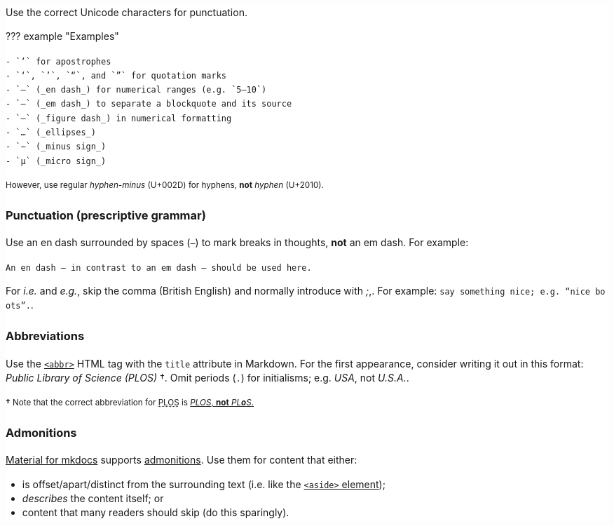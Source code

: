 Use the correct Unicode characters for punctuation.

??? example "Examples"

    - `’` for apostrophes
    - `‘`, `’`, `“`, and `”` for quotation marks
    - `–` (_en dash_) for numerical ranges (e.g. `5–10`)
    - `—` (_em dash_) to separate a blockquote and its source
    - `‒` (_figure dash_) in numerical formatting
    - `…` (_ellipses_)
    - `−` (_minus sign_)
    - `µ` (_micro sign_)

<small>However, use regular _hyphen-minus_ (U+002D) for hyphens, **not** _hyphen_ (U+2010).</small>

### Punctuation (prescriptive grammar)

Use an en dash surrounded by spaces (`–`) to mark breaks in thoughts, **not** an em dash.
For example:

```markdown
An en dash – in contrast to an em dash – should be used here.
```

For _i.e._ and _e.g._, skip the comma (British English) and normally introduce with _;_,.
For example: `say something nice; e.g. “nice boots”.`.

### Abbreviations

Use the
[`<abbr>`](https://developer.mozilla.org/en-US/docs/Web/HTML/Element/abbr)
HTML tag with the `title` attribute in Markdown.
For the first appearance, consider writing it out in this format: _Public Library of Science (PLOS)_ †.
Omit periods (`.`) for initialisms; e.g. _USA_, not _U.S.A._.

<small>
<b>†</b> Note that the correct abbreviation for <abbr title="Public Library of Science">PLOS</abbr> is
<a href="https://theplosblog.plos.org/2012/07/new-plos-look/">
<i>PLOS</i>, <strong>not</strong> <i>PL<b>o</b>S</i>.
</a>
</small>

### Admonitions

[Material for mkdocs](https://squidfunk.github.io/mkdocs-material/) supports
[admonitions](https://squidfunk.github.io/mkdocs-material/reference/admonitions/).
Use them for content that either:

- is offset/apart/distinct from the surrounding text
  (i.e. like the [`<aside>` element](https://developer.mozilla.org/en-US/docs/Web/HTML/Element/aside));
- <em>describes</em> the content itself; or
- content that many readers should skip (do this sparingly).
